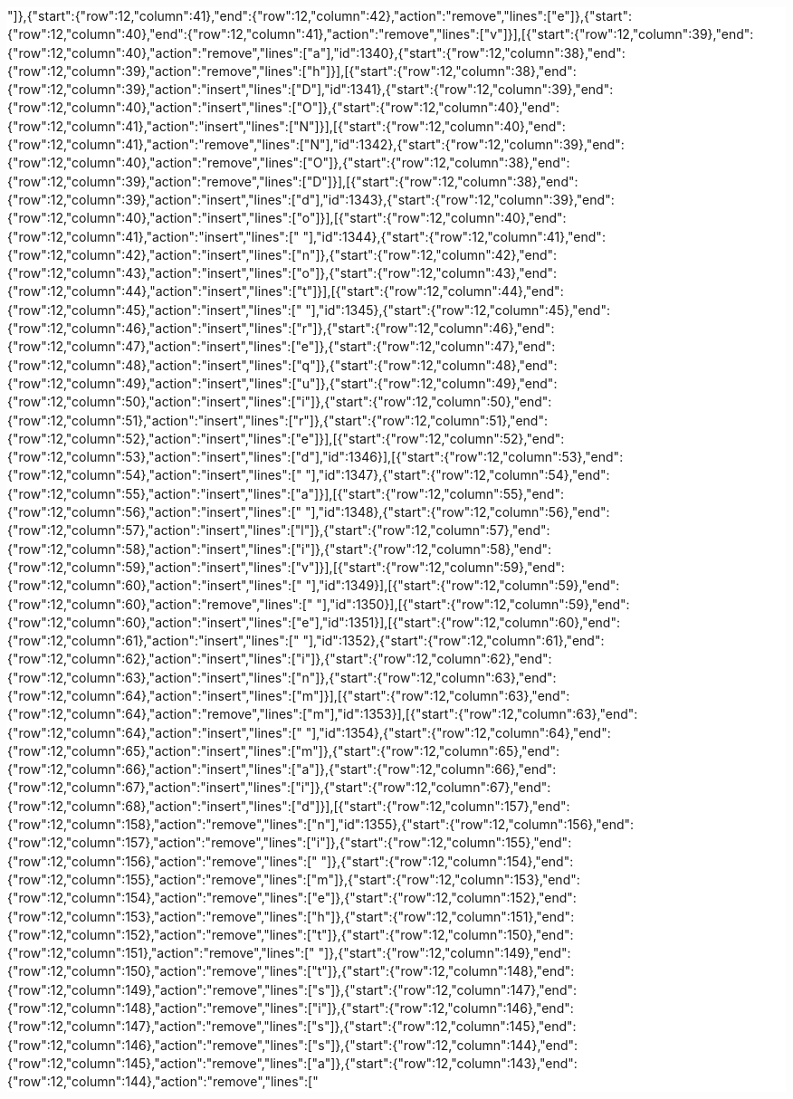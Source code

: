 "]},{"start":{"row":12,"column":41},"end":{"row":12,"column":42},"action":"remove","lines":["e"]},{"start":{"row":12,"column":40},"end":{"row":12,"column":41},"action":"remove","lines":["v"]}],[{"start":{"row":12,"column":39},"end":{"row":12,"column":40},"action":"remove","lines":["a"],"id":1340},{"start":{"row":12,"column":38},"end":{"row":12,"column":39},"action":"remove","lines":["h"]}],[{"start":{"row":12,"column":38},"end":{"row":12,"column":39},"action":"insert","lines":["D"],"id":1341},{"start":{"row":12,"column":39},"end":{"row":12,"column":40},"action":"insert","lines":["O"]},{"start":{"row":12,"column":40},"end":{"row":12,"column":41},"action":"insert","lines":["N"]}],[{"start":{"row":12,"column":40},"end":{"row":12,"column":41},"action":"remove","lines":["N"],"id":1342},{"start":{"row":12,"column":39},"end":{"row":12,"column":40},"action":"remove","lines":["O"]},{"start":{"row":12,"column":38},"end":{"row":12,"column":39},"action":"remove","lines":["D"]}],[{"start":{"row":12,"column":38},"end":{"row":12,"column":39},"action":"insert","lines":["d"],"id":1343},{"start":{"row":12,"column":39},"end":{"row":12,"column":40},"action":"insert","lines":["o"]}],[{"start":{"row":12,"column":40},"end":{"row":12,"column":41},"action":"insert","lines":[" "],"id":1344},{"start":{"row":12,"column":41},"end":{"row":12,"column":42},"action":"insert","lines":["n"]},{"start":{"row":12,"column":42},"end":{"row":12,"column":43},"action":"insert","lines":["o"]},{"start":{"row":12,"column":43},"end":{"row":12,"column":44},"action":"insert","lines":["t"]}],[{"start":{"row":12,"column":44},"end":{"row":12,"column":45},"action":"insert","lines":[" "],"id":1345},{"start":{"row":12,"column":45},"end":{"row":12,"column":46},"action":"insert","lines":["r"]},{"start":{"row":12,"column":46},"end":{"row":12,"column":47},"action":"insert","lines":["e"]},{"start":{"row":12,"column":47},"end":{"row":12,"column":48},"action":"insert","lines":["q"]},{"start":{"row":12,"column":48},"end":{"row":12,"column":49},"action":"insert","lines":["u"]},{"start":{"row":12,"column":49},"end":{"row":12,"column":50},"action":"insert","lines":["i"]},{"start":{"row":12,"column":50},"end":{"row":12,"column":51},"action":"insert","lines":["r"]},{"start":{"row":12,"column":51},"end":{"row":12,"column":52},"action":"insert","lines":["e"]}],[{"start":{"row":12,"column":52},"end":{"row":12,"column":53},"action":"insert","lines":["d"],"id":1346}],[{"start":{"row":12,"column":53},"end":{"row":12,"column":54},"action":"insert","lines":[" "],"id":1347},{"start":{"row":12,"column":54},"end":{"row":12,"column":55},"action":"insert","lines":["a"]}],[{"start":{"row":12,"column":55},"end":{"row":12,"column":56},"action":"insert","lines":[" "],"id":1348},{"start":{"row":12,"column":56},"end":{"row":12,"column":57},"action":"insert","lines":["l"]},{"start":{"row":12,"column":57},"end":{"row":12,"column":58},"action":"insert","lines":["i"]},{"start":{"row":12,"column":58},"end":{"row":12,"column":59},"action":"insert","lines":["v"]}],[{"start":{"row":12,"column":59},"end":{"row":12,"column":60},"action":"insert","lines":[" "],"id":1349}],[{"start":{"row":12,"column":59},"end":{"row":12,"column":60},"action":"remove","lines":[" "],"id":1350}],[{"start":{"row":12,"column":59},"end":{"row":12,"column":60},"action":"insert","lines":["e"],"id":1351}],[{"start":{"row":12,"column":60},"end":{"row":12,"column":61},"action":"insert","lines":[" "],"id":1352},{"start":{"row":12,"column":61},"end":{"row":12,"column":62},"action":"insert","lines":["i"]},{"start":{"row":12,"column":62},"end":{"row":12,"column":63},"action":"insert","lines":["n"]},{"start":{"row":12,"column":63},"end":{"row":12,"column":64},"action":"insert","lines":["m"]}],[{"start":{"row":12,"column":63},"end":{"row":12,"column":64},"action":"remove","lines":["m"],"id":1353}],[{"start":{"row":12,"column":63},"end":{"row":12,"column":64},"action":"insert","lines":[" "],"id":1354},{"start":{"row":12,"column":64},"end":{"row":12,"column":65},"action":"insert","lines":["m"]},{"start":{"row":12,"column":65},"end":{"row":12,"column":66},"action":"insert","lines":["a"]},{"start":{"row":12,"column":66},"end":{"row":12,"column":67},"action":"insert","lines":["i"]},{"start":{"row":12,"column":67},"end":{"row":12,"column":68},"action":"insert","lines":["d"]}],[{"start":{"row":12,"column":157},"end":{"row":12,"column":158},"action":"remove","lines":["n"],"id":1355},{"start":{"row":12,"column":156},"end":{"row":12,"column":157},"action":"remove","lines":["i"]},{"start":{"row":12,"column":155},"end":{"row":12,"column":156},"action":"remove","lines":[" "]},{"start":{"row":12,"column":154},"end":{"row":12,"column":155},"action":"remove","lines":["m"]},{"start":{"row":12,"column":153},"end":{"row":12,"column":154},"action":"remove","lines":["e"]},{"start":{"row":12,"column":152},"end":{"row":12,"column":153},"action":"remove","lines":["h"]},{"start":{"row":12,"column":151},"end":{"row":12,"column":152},"action":"remove","lines":["t"]},{"start":{"row":12,"column":150},"end":{"row":12,"column":151},"action":"remove","lines":[" "]},{"start":{"row":12,"column":149},"end":{"row":12,"column":150},"action":"remove","lines":["t"]},{"start":{"row":12,"column":148},"end":{"row":12,"column":149},"action":"remove","lines":["s"]},{"start":{"row":12,"column":147},"end":{"row":12,"column":148},"action":"remove","lines":["i"]},{"start":{"row":12,"column":146},"end":{"row":12,"column":147},"action":"remove","lines":["s"]},{"start":{"row":12,"column":145},"end":{"row":12,"column":146},"action":"remove","lines":["s"]},{"start":{"row":12,"column":144},"end":{"row":12,"column":145},"action":"remove","lines":["a"]},{"start":{"row":12,"column":143},"end":{"row":12,"column":144},"action":"remove","lines":["